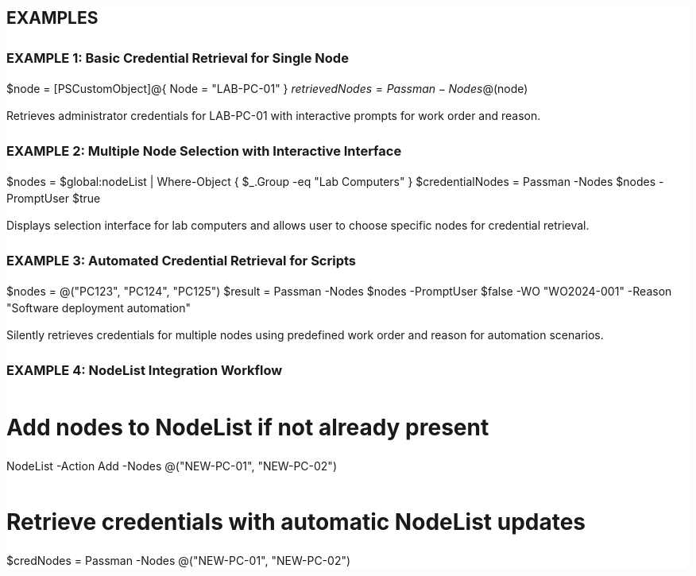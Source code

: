## EXAMPLES

### EXAMPLE 1: Basic Credential Retrieval for Single Node





$node = [PSCustomObject]@{ Node = "LAB-PC-01" }
$retrievedNodes = Passman -Nodes @($node)





Retrieves administrator credentials for LAB-PC-01 with interactive prompts for work order and reason.

### EXAMPLE 2: Multiple Node Selection with Interactive Interface





$nodes = $global:nodeList | Where-Object { $_.Group -eq "Lab Computers" }
$credentialNodes = Passman -Nodes $nodes -PromptUser $true





Displays selection interface for lab computers and allows user to choose specific nodes for credential retrieval.

### EXAMPLE 3: Automated Credential Retrieval for Scripts





$nodes = @("PC123", "PC124", "PC125")
$result = Passman -Nodes $nodes -PromptUser $false -WO "WO2024-001" -Reason "Software deployment automation"





Silently retrieves credentials for multiple nodes using predefined work order and reason for automation scenarios.

### EXAMPLE 4: NodeList Integration Workflow





# Add nodes to NodeList if not already present
NodeList -Action Add -Nodes @("NEW-PC-01", "NEW-PC-02")

# Retrieve credentials with automatic NodeList updates
$credNodes = Passman -Nodes @("NEW-PC-01", "NEW-PC-02")
